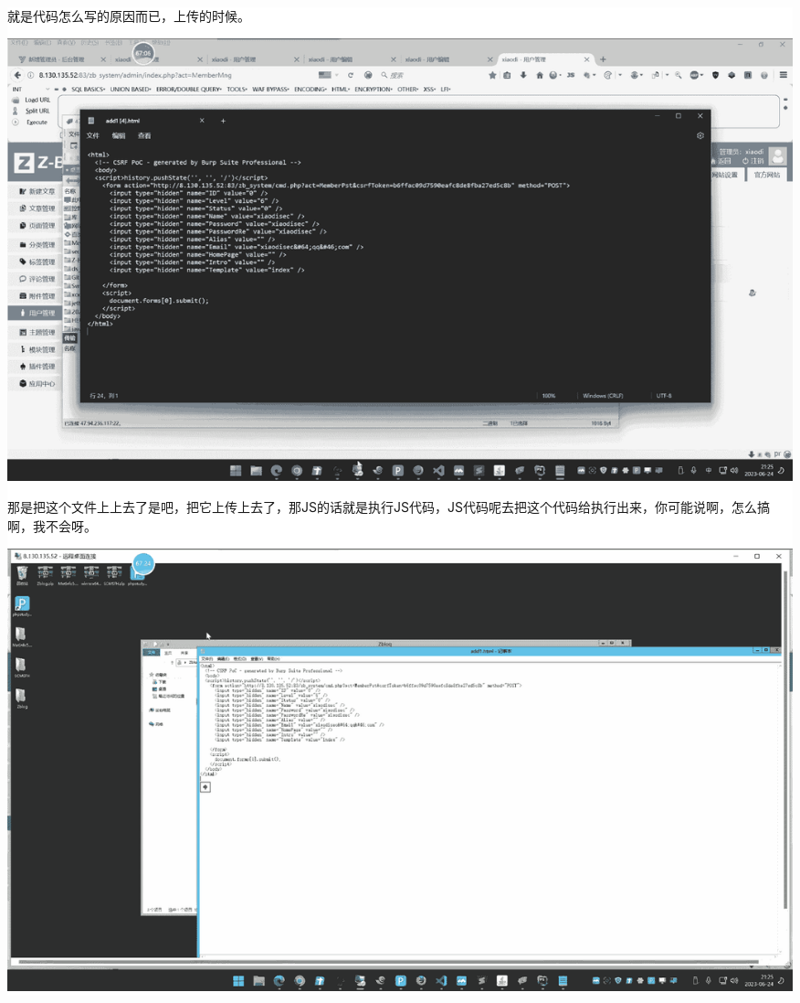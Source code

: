 就是代码怎么写的原因而已，上传的时候。

![](img/6d024bf2a8c382c9f13cbb6d870022d3_195.png)

那是把这个文件上上去了是吧，把它上传上去了，那JS的话就是执行JS代码，JS代码呢去把这个代码给执行出来，你可能说啊，怎么搞啊，我不会呀。



![](img/6d024bf2a8c382c9f13cbb6d870022d3_197.png)
